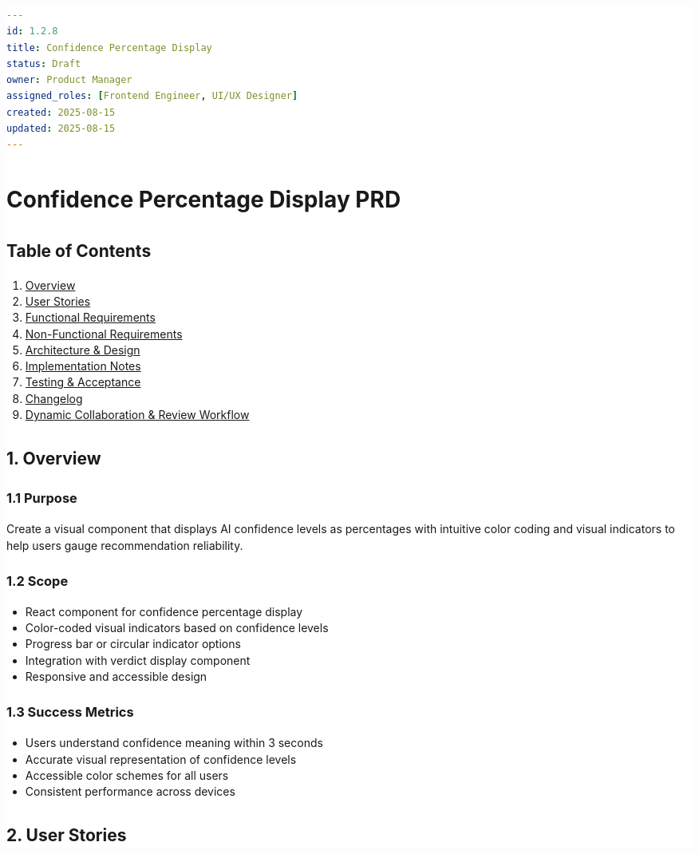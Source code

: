 ```yaml
---
id: 1.2.8
title: Confidence Percentage Display
status: Draft
owner: Product Manager
assigned_roles: [Frontend Engineer, UI/UX Designer]
created: 2025-08-15
updated: 2025-08-15
---
```


# Confidence Percentage Display PRD

## Table of Contents
1. [Overview](#sec-1)
2. [User Stories](#sec-2)
3. [Functional Requirements](#sec-3)
4. [Non-Functional Requirements](#sec-4)
5. [Architecture & Design](#sec-5)
6. [Implementation Notes](#sec-6)
7. [Testing & Acceptance](#sec-7)
8. [Changelog](#sec-8)
9. [Dynamic Collaboration & Review Workflow](#sec-9)

<a id="sec-1"></a>
## 1. Overview

### 1.1 Purpose
Create a visual component that displays AI confidence levels as percentages with intuitive color coding and visual indicators to help users gauge recommendation reliability.

### 1.2 Scope
- React component for confidence percentage display
- Color-coded visual indicators based on confidence levels
- Progress bar or circular indicator options
- Integration with verdict display component
- Responsive and accessible design

### 1.3 Success Metrics
- Users understand confidence meaning within 3 seconds
- Accurate visual representation of confidence levels
- Accessible color schemes for all users
- Consistent performance across devices

<a id="sec-2"></a>
## 2. User Stories
